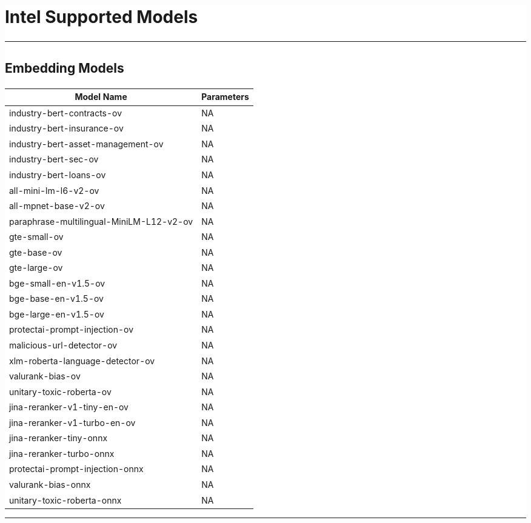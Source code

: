 
# Intel Supported Models

---

## Embedding Models

| Model Name | Parameters |
|------------|------------|
| industry-bert-contracts-ov | NA |
| industry-bert-insurance-ov | NA |
| industry-bert-asset-management-ov | NA |
| industry-bert-sec-ov | NA |
| industry-bert-loans-ov | NA |
| all-mini-lm-l6-v2-ov | NA |
| all-mpnet-base-v2-ov | NA |
| paraphrase-multilingual-MiniLM-L12-v2-ov | NA |
| gte-small-ov | NA |
| gte-base-ov | NA |
| gte-large-ov | NA |
| bge-small-en-v1.5-ov | NA |
| bge-base-en-v1.5-ov | NA |
| bge-large-en-v1.5-ov | NA |
| protectai-prompt-injection-ov | NA |
| malicious-url-detector-ov | NA |
| xlm-roberta-language-detector-ov | NA |
| valurank-bias-ov | NA |
| unitary-toxic-roberta-ov | NA |
| jina-reranker-v1-tiny-en-ov | NA |
| jina-reranker-v1-turbo-en-ov | NA |
| jina-reranker-tiny-onnx | NA |
| jina-reranker-turbo-onnx | NA |
| protectai-prompt-injection-onnx | NA |
| valurank-bias-onnx | NA |
| unitary-toxic-roberta-onnx | NA |

---